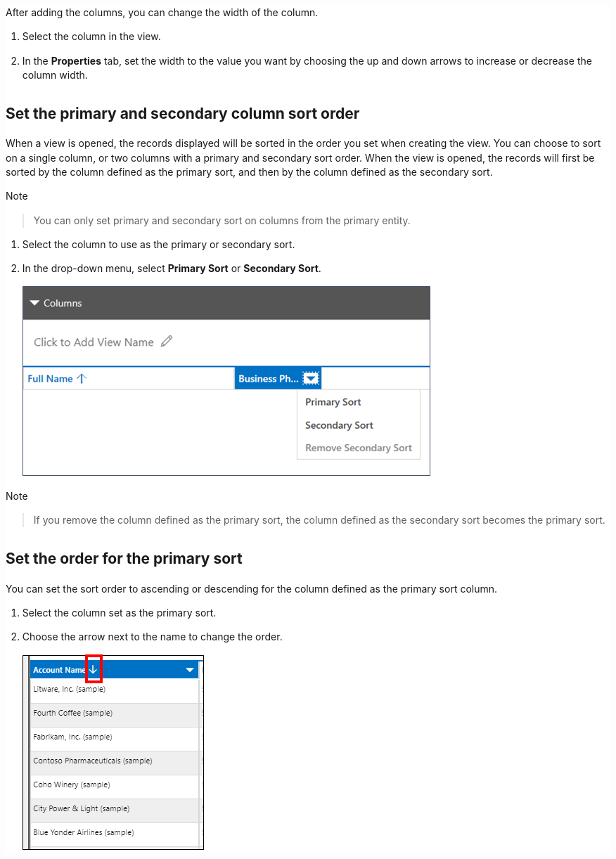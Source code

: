 After adding the columns, you can change the width of the column. 

  1. Select the column in the view. 

  2. In the **Properties** tab, set the width to the value you want by choosing the up and down arrows to increase or decrease the column width.

## Set the primary and secondary column sort order
When a view is opened, the records displayed will be sorted in the order you set when creating the view. You can choose to sort on a single column, or two columns with a primary and secondary sort order. When the view is opened, the records will first be sorted by the column defined as the primary sort, and then by the column defined as the secondary sort.  

> [!NOTE]

> You can only set primary and secondary sort on columns from the primary entity. 

  1. Select the column to use as the primary or secondary sort. 
  
  2. In the drop-down menu, select **Primary Sort** or **Secondary Sort**. 
  
     ![Set sort order](media/views-cust-4.png "Set sort order")
 
> [!NOTE]

> If you remove the column defined as the primary sort, the column defined as the secondary sort becomes the primary sort. 

## Set the order for the primary sort 
You can set the sort order to ascending or descending for the column defined as the primary sort column. 

  1. Select the column set as the primary sort. 

  2. Choose the arrow next to the name to change the order. 
  
     ![Set ascending or descending](media/views-cust-sort-order.png "Set ascending or descending")
